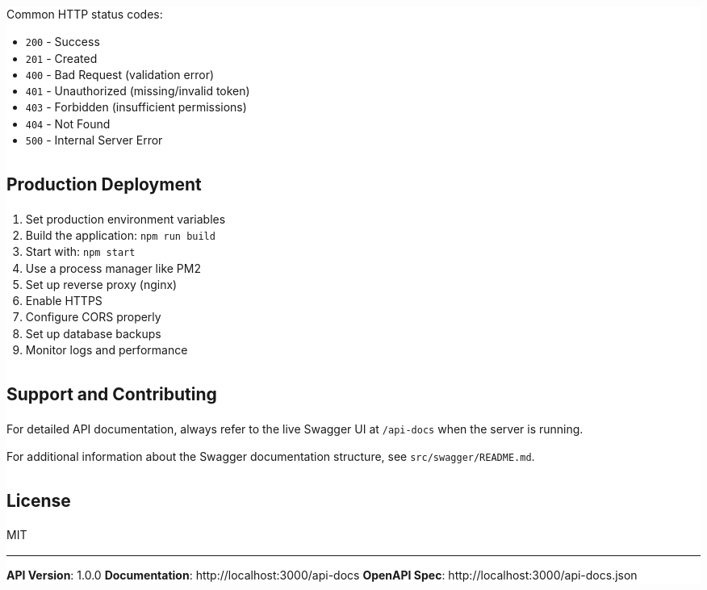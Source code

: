 Common HTTP status codes:
- `200` - Success
- `201` - Created
- `400` - Bad Request (validation error)
- `401` - Unauthorized (missing/invalid token)
- `403` - Forbidden (insufficient permissions)
- `404` - Not Found
- `500` - Internal Server Error

## Production Deployment

1. Set production environment variables
2. Build the application: `npm run build`
3. Start with: `npm start`
4. Use a process manager like PM2
5. Set up reverse proxy (nginx)
6. Enable HTTPS
7. Configure CORS properly
8. Set up database backups
9. Monitor logs and performance

## Support and Contributing

For detailed API documentation, always refer to the live Swagger UI at `/api-docs` when the server is running.

For additional information about the Swagger documentation structure, see `src/swagger/README.md`.

## License

MIT

---

**API Version**: 1.0.0
**Documentation**: http://localhost:3000/api-docs
**OpenAPI Spec**: http://localhost:3000/api-docs.json
